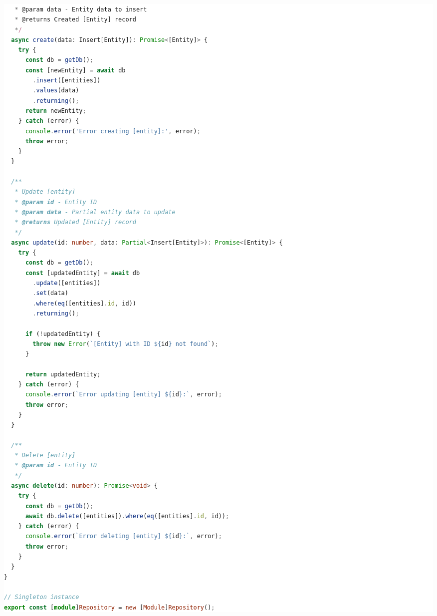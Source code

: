 ```typescript
   * @param data - Entity data to insert
   * @returns Created [Entity] record
   */
  async create(data: Insert[Entity]): Promise<[Entity]> {
    try {
      const db = getDb();
      const [newEntity] = await db
        .insert([entities])
        .values(data)
        .returning();
      return newEntity;
    } catch (error) {
      console.error('Error creating [entity]:', error);
      throw error;
    }
  }

  /**
   * Update [entity]
   * @param id - Entity ID
   * @param data - Partial entity data to update
   * @returns Updated [Entity] record
   */
  async update(id: number, data: Partial<Insert[Entity]>): Promise<[Entity]> {
    try {
      const db = getDb();
      const [updatedEntity] = await db
        .update([entities])
        .set(data)
        .where(eq([entities].id, id))
        .returning();

      if (!updatedEntity) {
        throw new Error(`[Entity] with ID ${id} not found`);
      }

      return updatedEntity;
    } catch (error) {
      console.error(`Error updating [entity] ${id}:`, error);
      throw error;
    }
  }

  /**
   * Delete [entity]
   * @param id - Entity ID
   */
  async delete(id: number): Promise<void> {
    try {
      const db = getDb();
      await db.delete([entities]).where(eq([entities].id, id));
    } catch (error) {
      console.error(`Error deleting [entity] ${id}:`, error);
      throw error;
    }
  }
}

// Singleton instance
export const [module]Repository = new [Module]Repository();
```
